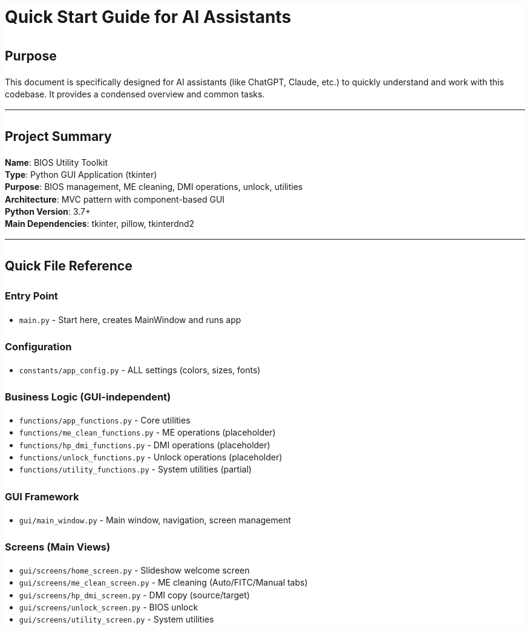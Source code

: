 # Quick Start Guide for AI Assistants

## Purpose

This document is specifically designed for AI assistants (like ChatGPT, Claude, etc.) to quickly understand and work with this codebase. It provides a condensed overview and common tasks.

---

## Project Summary

**Name**: BIOS Utility Toolkit  
**Type**: Python GUI Application (tkinter)  
**Purpose**: BIOS management, ME cleaning, DMI operations, unlock, utilities  
**Architecture**: MVC pattern with component-based GUI  
**Python Version**: 3.7+  
**Main Dependencies**: tkinter, pillow, tkinterdnd2

---

## Quick File Reference

### Entry Point

- `main.py` - Start here, creates MainWindow and runs app

### Configuration

- `constants/app_config.py` - ALL settings (colors, sizes, fonts)

### Business Logic (GUI-independent)

- `functions/app_functions.py` - Core utilities
- `functions/me_clean_functions.py` - ME operations (placeholder)
- `functions/hp_dmi_functions.py` - DMI operations (placeholder)
- `functions/unlock_functions.py` - Unlock operations (placeholder)
- `functions/utility_functions.py` - System utilities (partial)

### GUI Framework

- `gui/main_window.py` - Main window, navigation, screen management

### Screens (Main Views)

- `gui/screens/home_screen.py` - Slideshow welcome screen
- `gui/screens/me_clean_screen.py` - ME cleaning (Auto/FITC/Manual tabs)
- `gui/screens/hp_dmi_screen.py` - DMI copy (source/target)
- `gui/screens/unlock_screen.py` - BIOS unlock
- `gui/screens/utility_screen.py` - System utilities
